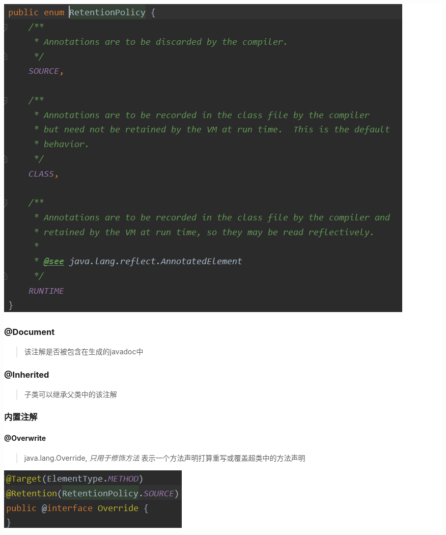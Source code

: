 ![image-20210211191849975](2.注解与反射/image-20210211191849975.png)

### @Document

>   该注解是否被包含在生成的javadoc中

### @Inherited

>   子类可以继承父类中的该注解

### 内置注解

#### @Overwrite

>   java.lang.Override, *只用于修饰方法* 表示一个方法声明打算重写或覆盖超类中的方法声明

![image-20210211184656648](2.注解与反射/image-20210211184656648.png)
